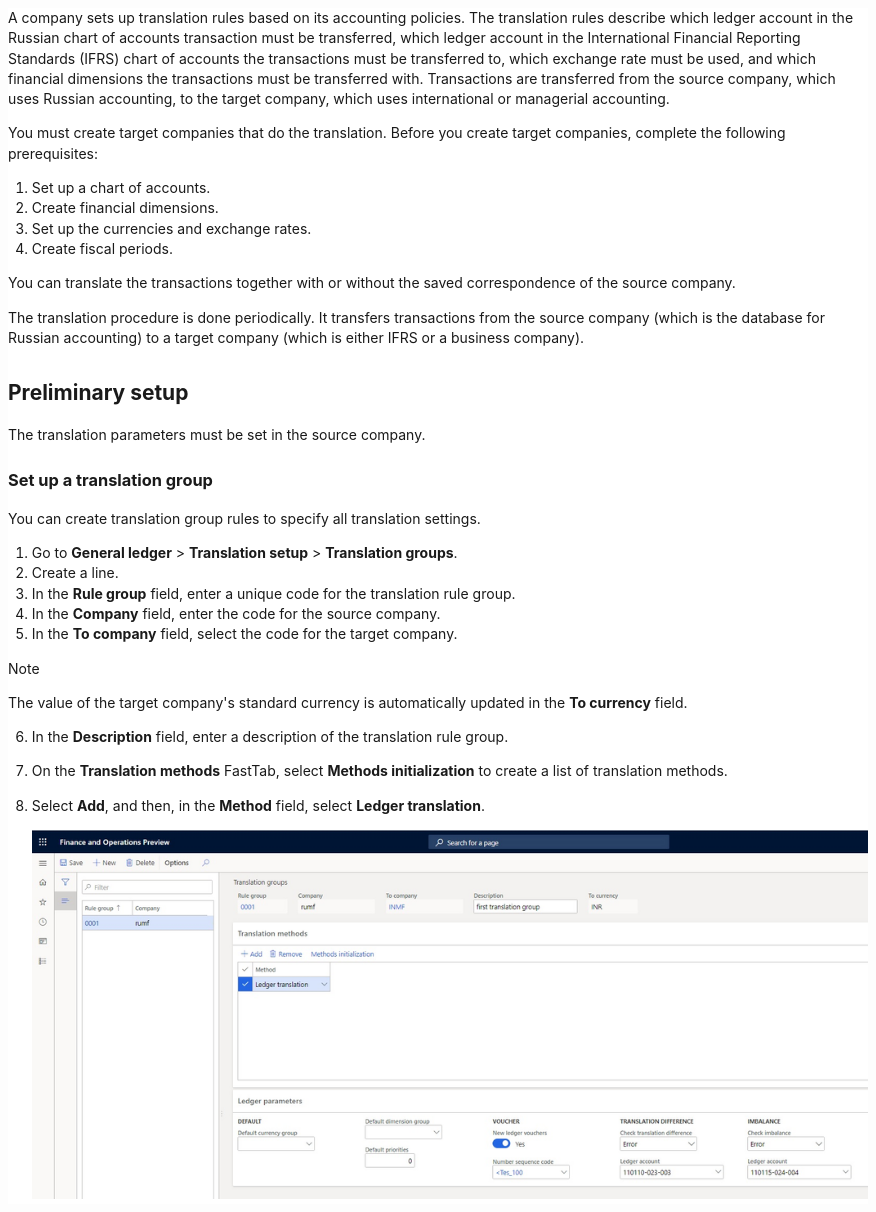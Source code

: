 A company sets up translation rules based on its accounting policies. The translation rules describe which ledger account in the Russian chart of accounts transaction must be transferred, which ledger account in the International Financial Reporting Standards (IFRS) chart of accounts the transactions must be transferred to, which exchange rate must be used, and which financial dimensions the transactions must be transferred with. Transactions are transferred from the source company, which uses Russian accounting, to the target company, which uses international or managerial accounting.

You must create target companies that do the translation. Before you create target companies, complete the following prerequisites:

1. Set up a chart of accounts.
2. Create financial dimensions.
3. Set up the currencies and exchange rates.
4. Create fiscal periods.

You can translate the transactions together with or without the saved correspondence of the source company.

The translation procedure is done periodically. It transfers transactions from the source company (which is the database for Russian accounting) to a target company (which is either IFRS or a business company).

## Preliminary setup
The translation parameters must be set in the source company.

### Set up a translation group
You can create translation group rules to specify all translation settings.

1. Go to **General ledger** \> **Translation setup** \> **Translation groups**.
2. Create a line.
3. In the **Rule group** field, enter a unique code for the translation rule group.
4. In the **Company** field, enter the code for the source company.
5. In the **To company** field, select the code for the target company.

> [!NOTE]  
> The value of the target company's standard currency is automatically updated in the **To currency** field.

6. In the **Description** field, enter a description of the translation rule group.
7. On the **Translation methods** FastTab, select **Methods initialization** to create a list of translation methods.
8. Select **Add**, and then, in the **Method** field, select **Ledger translation**.

    ![Translation groups](media/translation-groups01.jpg)
